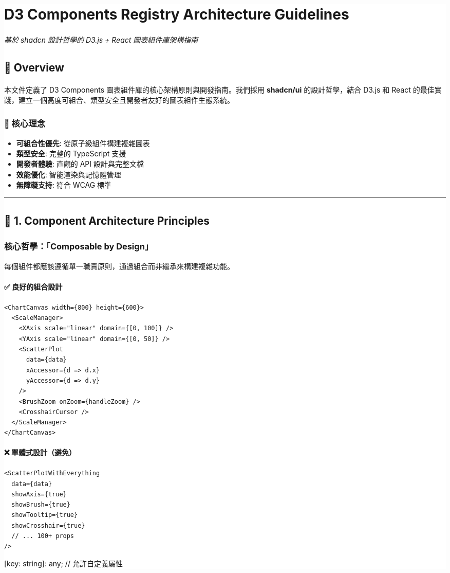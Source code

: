 # D3 Components Registry Architecture Guidelines

*基於 shadcn 設計哲學的 D3.js + React 圖表組件庫架構指南*

## 📖 Overview

本文件定義了 D3 Components 圖表組件庫的核心架構原則與開發指南。我們採用 **shadcn/ui** 的設計哲學，結合 D3.js 和 React 的最佳實踐，建立一個高度可組合、類型安全且開發者友好的圖表組件生態系統。

### 🎯 核心理念

- **可組合性優先**: 從原子級組件構建複雜圖表
- **類型安全**: 完整的 TypeScript 支援
- **開發者體驗**: 直觀的 API 設計與完整文檔
- **效能優化**: 智能渲染與記憶體管理
- **無障礙支持**: 符合 WCAG 標準

---

## 🧩 1. Component Architecture Principles

### 核心哲學：「Composable by Design」

每個組件都應該遵循單一職責原則，通過組合而非繼承來構建複雜功能。

#### ✅ 良好的組合設計

```tsx
<ChartCanvas width={800} height={600}>
  <ScaleManager>
    <XAxis scale="linear" domain={[0, 100]} />
    <YAxis scale="linear" domain={[0, 50]} />
    <ScatterPlot 
      data={data} 
      xAccessor={d => d.x} 
      yAccessor={d => d.y}
    />
    <BrushZoom onZoom={handleZoom} />
    <CrosshairCursor />
  </ScaleManager>
</ChartCanvas>
```

#### ❌ 單體式設計（避免）

```tsx
<ScatterPlotWithEverything 
  data={data}
  showAxis={true}
  showBrush={true} 
  showTooltip={true}
  showCrosshair={true}
  // ... 100+ props
/>
```


  [key: string]: any; // 允許自定義屬性
